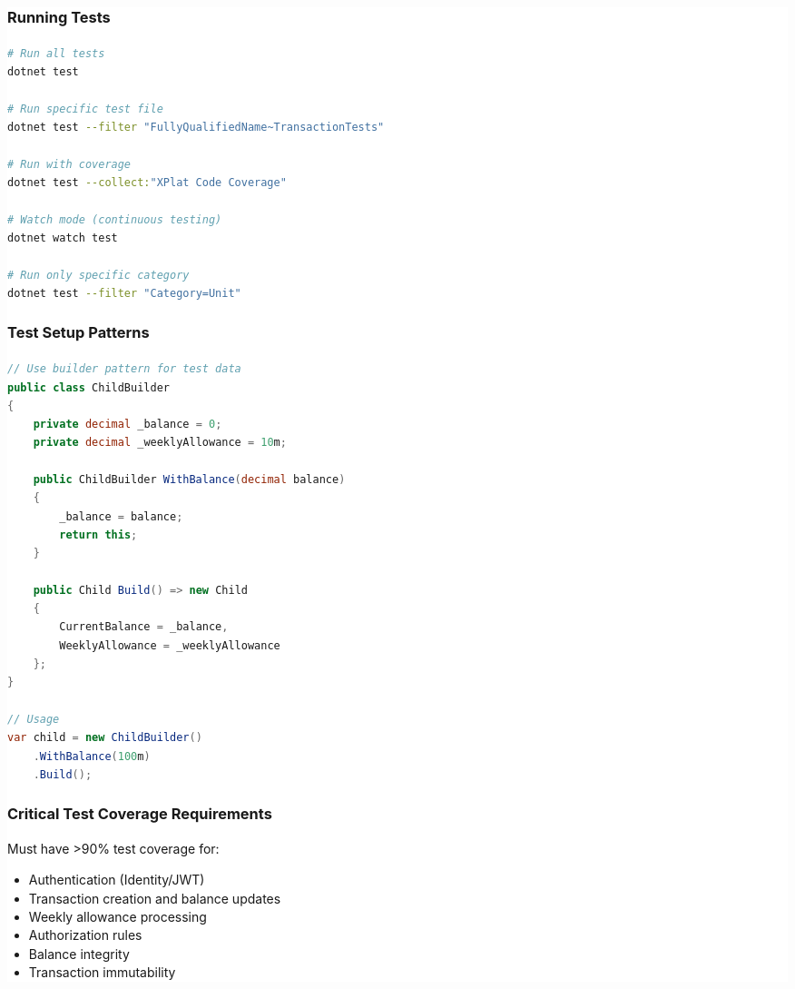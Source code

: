 ### Running Tests
```bash
# Run all tests
dotnet test

# Run specific test file
dotnet test --filter "FullyQualifiedName~TransactionTests"

# Run with coverage
dotnet test --collect:"XPlat Code Coverage"

# Watch mode (continuous testing)
dotnet watch test

# Run only specific category
dotnet test --filter "Category=Unit"
```

### Test Setup Patterns
```csharp
// Use builder pattern for test data
public class ChildBuilder
{
    private decimal _balance = 0;
    private decimal _weeklyAllowance = 10m;

    public ChildBuilder WithBalance(decimal balance)
    {
        _balance = balance;
        return this;
    }

    public Child Build() => new Child
    {
        CurrentBalance = _balance,
        WeeklyAllowance = _weeklyAllowance
    };
}

// Usage
var child = new ChildBuilder()
    .WithBalance(100m)
    .Build();
```

### Critical Test Coverage Requirements
Must have >90% test coverage for:
- Authentication (Identity/JWT)
- Transaction creation and balance updates
- Weekly allowance processing
- Authorization rules
- Balance integrity
- Transaction immutability
